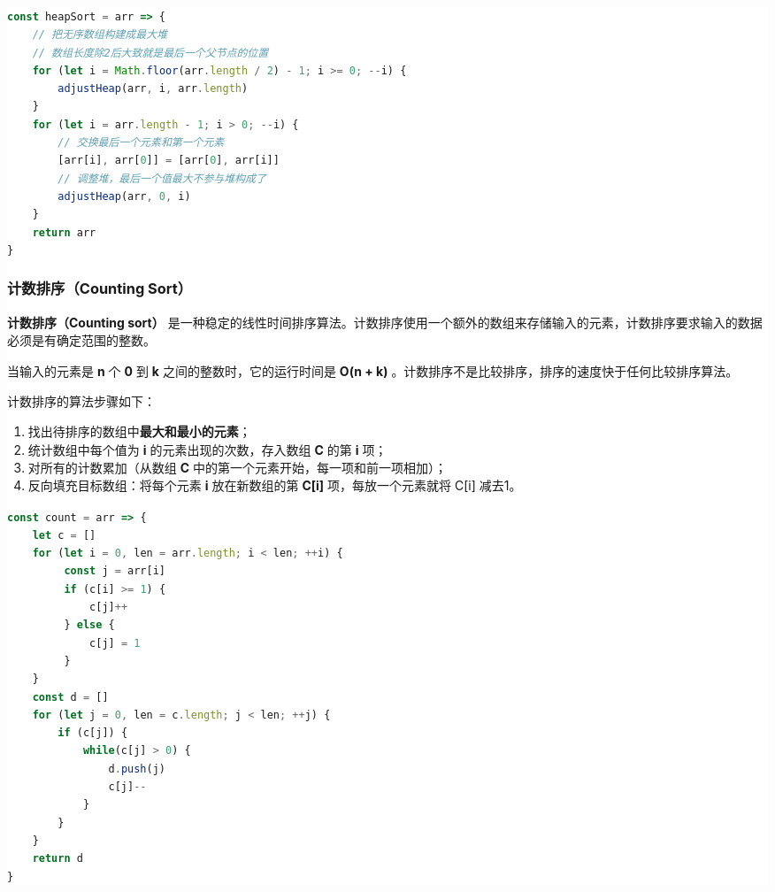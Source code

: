 ```javascript
const heapSort = arr => {
    // 把无序数组构建成最大堆
    // 数组长度除2后大致就是最后一个父节点的位置
    for (let i = Math.floor(arr.length / 2) - 1; i >= 0; --i) {
        adjustHeap(arr, i, arr.length)
    }
    for (let i = arr.length - 1; i > 0; --i) {
        // 交换最后一个元素和第一个元素
        [arr[i], arr[0]] = [arr[0], arr[i]]
        // 调整堆，最后一个值最大不参与堆构成了
        adjustHeap(arr, 0, i)
    }
    return arr
}
```

### **计数排序（Counting Sort）**

**计数排序（Counting sort）** 是一种稳定的线性时间排序算法。计数排序使用一个额外的数组来存储输入的元素，计数排序要求输入的数据必须是有确定范围的整数。

当输入的元素是 **n** 个 **0** 到 **k** 之间的整数时，它的运行时间是 **O(n + k)** 。计数排序不是比较排序，排序的速度快于任何比较排序算法。

计数排序的算法步骤如下：

1. 找出待排序的数组中**最大和最小的元素**；
2. 统计数组中每个值为 **i** 的元素出现的次数，存入数组 **C** 的第 **i** 项；
3. 对所有的计数累加（从数组 **C** 中的第一个元素开始，每一项和前一项相加）；
4. 反向填充目标数组：将每个元素 **i** 放在新数组的第 **C[i]** 项，每放一个元素就将 C[i] 减去1。

```javascript
const count = arr => {
    let c = []
    for (let i = 0, len = arr.length; i < len; ++i) {
         const j = arr[i]
         if (c[i] >= 1) {
             c[j]++
         } else {
             c[j] = 1
         }
    }
    const d = []
    for (let j = 0, len = c.length; j < len; ++j) {
        if (c[j]) {
            while(c[j] > 0) {
                d.push(j)
                c[j]--
            }
        }
    }
    return d
}
```

